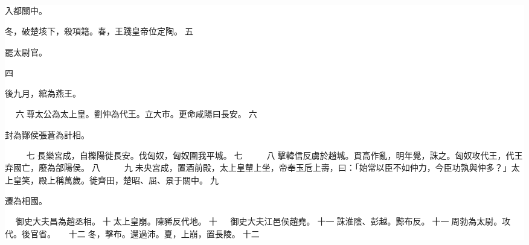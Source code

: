 入都關中。
</td>
<td>冬，破楚垓下，殺項籍。春，王踐皇帝位定陶。 </td>
<td>五

罷太尉官。
</td>
<td>四

後九月，綰為燕王。
</td>
<td>　</td>
</tr>
<tr>
<td>六</td>
<td>尊太公為太上皇。劉仲為代王。立大市。更命咸陽曰長安。                                      </td>
<td>六

封為酇侯張蒼為計相。

</td>
<td>　</td>
<td>　</td>
</tr>
<tr>
<td>七</td>
<td>長樂宮成，自櫟陽徙長安。伐匈奴，匈奴圍我平城。</td>
<td>七</td>
<td>　</td>
<td>　</td>
</tr>
<tr>
<td>八</td>
<td>擊韓信反虜於趙城。貫高作亂，明年覺，誅之。匈奴攻代王，代王弃國亡，廢為郃陽侯。                                       </td>
<td>八</td>
<td>　</td>
<td>　</td>
</tr>
<tr>
<td>九</td>
<td>未央宮成，置酒前殿，太上皇輦上坐，帝奉玉卮上壽，曰：「始常以臣不如仲力，今臣功孰與仲多？」太上皇笑，殿上稱萬歲。徙齊田，楚昭、屈、景于關中。</td>
<td>九

遷為相國。
</td>
<td>　</td>
<td>御史大夫昌為趙丞相。</td>
</tr>
<tr>
<td>十</td>
<td>太上皇崩。陳豨反代地。</td>
<td>十</td>
<td>　</td>
<td>御史大夫江邑侯趙堯。</td>
</tr>
<tr>
<td>十一</td>
<td>誅淮陰、彭越。黥布反。</td>
<td>十一</td>
<td>周勃為太尉。攻代。後官省。</td>
<td>　</td>
</tr>
<tr>
<td>十二</td>
<td>冬，擊布。還過沛。夏，上崩，置長陵。</td>
<td>十二</td>